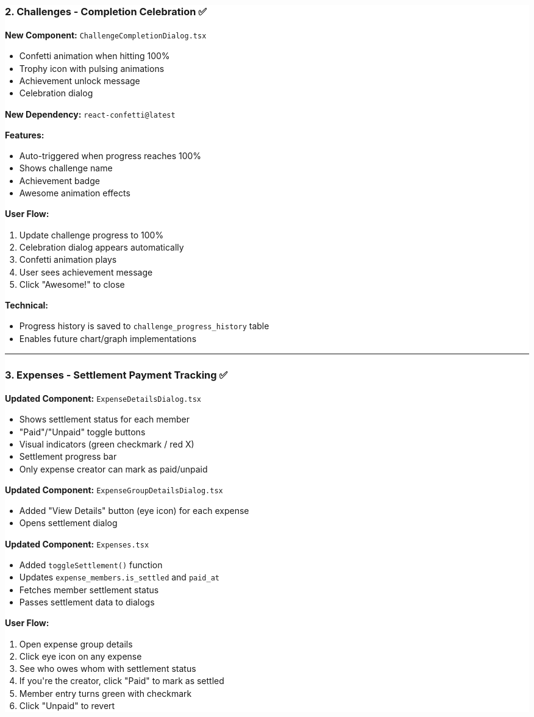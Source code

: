 ### 2. **Challenges - Completion Celebration** ✅

**New Component:** `ChallengeCompletionDialog.tsx`
- Confetti animation when hitting 100%
- Trophy icon with pulsing animations
- Achievement unlock message
- Celebration dialog

**New Dependency:** `react-confetti@latest`

**Features:**
- Auto-triggered when progress reaches 100%
- Shows challenge name
- Achievement badge
- Awesome animation effects

**User Flow:**
1. Update challenge progress to 100%
2. Celebration dialog appears automatically
3. Confetti animation plays
4. User sees achievement message
5. Click "Awesome!" to close

**Technical:**
- Progress history is saved to `challenge_progress_history` table
- Enables future chart/graph implementations

---

### 3. **Expenses - Settlement Payment Tracking** ✅

**Updated Component:** `ExpenseDetailsDialog.tsx`
- Shows settlement status for each member
- "Paid"/"Unpaid" toggle buttons
- Visual indicators (green checkmark / red X)
- Settlement progress bar
- Only expense creator can mark as paid/unpaid

**Updated Component:** `ExpenseGroupDetailsDialog.tsx`
- Added "View Details" button (eye icon) for each expense
- Opens settlement dialog

**Updated Component:** `Expenses.tsx`
- Added `toggleSettlement()` function
- Updates `expense_members.is_settled` and `paid_at`
- Fetches member settlement status
- Passes settlement data to dialogs

**User Flow:**
1. Open expense group details
2. Click eye icon on any expense
3. See who owes whom with settlement status
4. If you're the creator, click "Paid" to mark as settled
5. Member entry turns green with checkmark
6. Click "Unpaid" to revert
